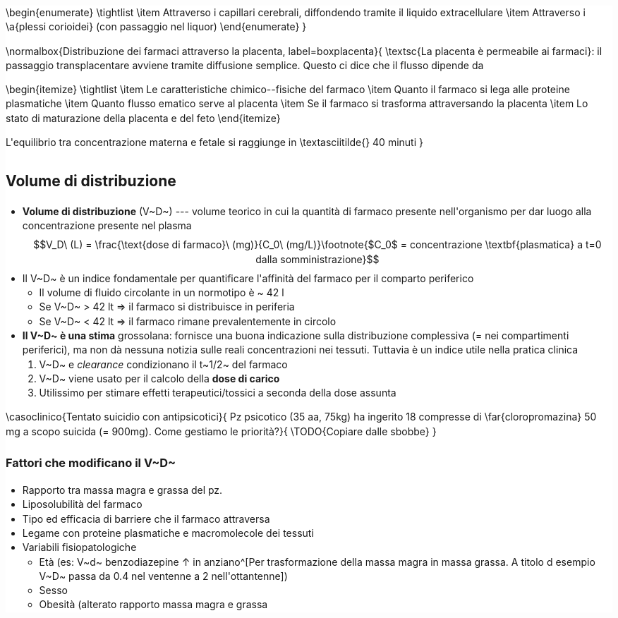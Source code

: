 \begin{enumerate}
\tightlist
\item Attraverso i capillari cerebrali, diffondendo tramite il liquido extracellulare
\item Attraverso i \a{plessi corioidei} (con passaggio nel liquor)
\end{enumerate}
}

\normalbox{Distribuzione dei farmaci attraverso la placenta, label=boxplacenta}{
\textsc{La placenta è permeabile ai farmaci}: il passaggio
transplacentare avviene tramite diffusione semplice. Questo ci dice che
il flusso dipende da

\begin{itemize}
\tightlist
\item Le caratteristiche chimico--fisiche del farmaco
\item Quanto il farmaco si lega alle proteine plasmatiche
\item Quanto flusso ematico serve al placenta
\item Se il farmaco si trasforma attraversando la placenta
\item Lo stato di maturazione della placenta e del feto
\end{itemize}

L'equilibrio tra concentrazione materna e fetale si raggiunge in
\textasciitilde{} 40 minuti
}

## Volume di distribuzione
- __Volume di distribuzione__ (V~D~) --- volume teorico in cui la quantità di farmaco presente nell'organismo per dar luogo alla concentrazione presente nel plasma $$V_D\ (L) = \frac{\text{dose di farmaco}\ (mg)}{C_0\ (mg/L)}\footnote{$C_0$ = concentrazione \textbf{plasmatica} a t=0 dalla somministrazione}$$
- Il V~D~ è un indice fondamentale per quantificare l'affinità del farmaco per il comparto periferico
    - Il volume di fluido circolante in un normotipo è ~ 42 l
    - Se V~D~ > 42 lt ⇒ il farmaco si distribuisce in periferia
    - Se V~D~ < 42 lt ⇒ il farmaco rimane prevalentemente in circolo
- __Il V~D~ è una stima__ grossolana: fornisce una buona indicazione sulla distribuzione complessiva (= nei compartimenti periferici), ma non dà nessuna notizia sulle reali concentrazioni nei tessuti. Tuttavia è un indice utile nella pratica clinica
    1. V~D~ e _clearance_ condizionano il t~1/2~ del farmaco
    2. V~D~ viene usato per il calcolo della __dose di carico__
    3. Utilissimo per stimare effetti terapeutici/tossici a seconda della dose assunta

\casoclinico{Tentato suicidio con antipsicotici}{
Pz psicotico (35 aa, 75kg) ha ingerito 18 compresse di \far{cloropromazina} 50 mg a scopo suicida (= 900mg). Come gestiamo le priorità?}{
\TODO{Copiare dalle sbobbe}
}


### Fattori che modificano il V~D~
- Rapporto tra massa magra e grassa del pz.
- Liposolubilità del farmaco
- Tipo ed efficacia di barriere che il farmaco attraversa
- Legame con proteine plasmatiche e macromolecole dei tessuti
- Variabili fisiopatologiche
    - Età (es: V~d~ benzodiazepine ↑ in anziano^[Per trasformazione della massa magra in massa grassa. A titolo d esempio V~D~ passa da 0.4 nel ventenne a 2 nell'ottantenne])
    - Sesso
    - Obesità (alterato rapporto massa magra e grassa
